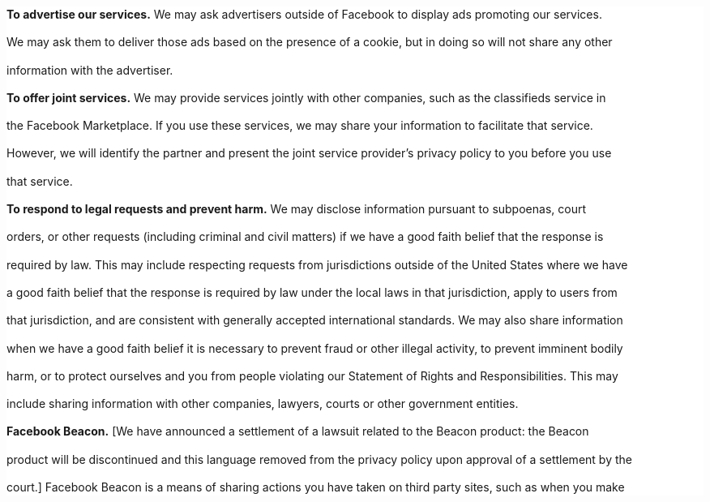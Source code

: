 
**To advertise our services.** We may ask advertisers outside of Facebook to display ads promoting our services.


We may ask them to deliver those ads based on the presence of a cookie, but in doing so will not share any other


information with the advertiser.


**To offer joint services.** We may provide services jointly with other companies, such as the classifieds service in


the Facebook Marketplace. If you use these services, we may share your information to facilitate that service.


However, we will identify the partner and present the joint service provider’s privacy policy to you before you use


that service.


**To respond to legal requests and prevent harm.** We may disclose information pursuant to subpoenas, court


orders, or other requests (including criminal and civil matters) if we have a good faith belief that the response is


required by law. This may include respecting requests from jurisdictions outside of the United States where we have


a good faith belief that the response is required by law under the local laws in that jurisdiction, apply to users from


that jurisdiction, and are consistent with generally accepted international standards. We may also share information


when we have a good faith belief it is necessary to prevent fraud or other illegal activity, to prevent imminent bodily


harm, or to protect ourselves and you from people violating our Statement of Rights and Responsibilities. This may


include sharing information with other companies, lawyers, courts or other government entities.


**Facebook Beacon.** [We have announced a settlement of a lawsuit related to the Beacon product: the Beacon


product will be discontinued and this language removed from the privacy policy upon approval of a settlement by the


court.] Facebook Beacon is a means of sharing actions you have taken on third party sites, such as when you make
